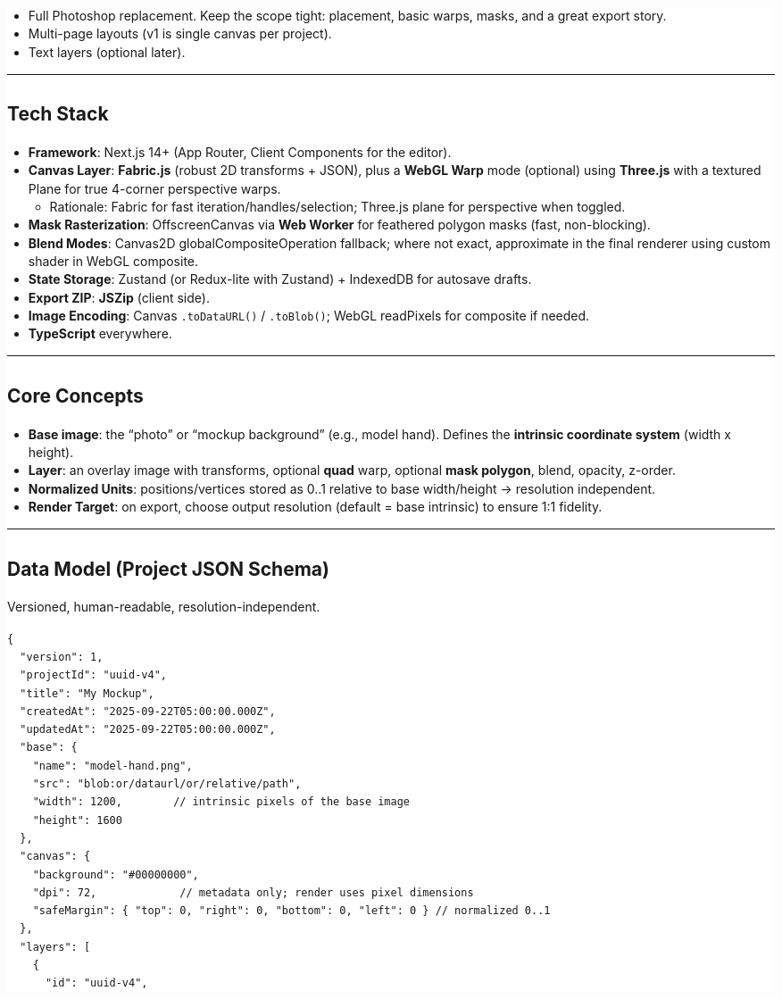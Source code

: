 - Full Photoshop replacement. Keep the scope tight: placement, basic warps, masks, and a great export story.
- Multi-page layouts (v1 is single canvas per project).
- Text layers (optional later).

---

## Tech Stack

- **Framework**: Next.js 14+ (App Router, Client Components for the editor).
- **Canvas Layer**: **Fabric.js** (robust 2D transforms + JSON), plus a **WebGL Warp** mode (optional) using **Three.js** with a textured Plane for true 4-corner perspective warps.
  - Rationale: Fabric for fast iteration/handles/selection; Three.js plane for perspective when toggled.
- **Mask Rasterization**: OffscreenCanvas via **Web Worker** for feathered polygon masks (fast, non-blocking).
- **Blend Modes**: Canvas2D globalCompositeOperation fallback; where not exact, approximate in the final renderer using custom shader in WebGL composite.
- **State Storage**: Zustand (or Redux-lite with Zustand) + IndexedDB for autosave drafts.
- **Export ZIP**: **JSZip** (client side).
- **Image Encoding**: Canvas `.toDataURL()` / `.toBlob()`; WebGL readPixels for composite if needed.
- **TypeScript** everywhere.

---

## Core Concepts

- **Base image**: the “photo” or “mockup background” (e.g., model hand). Defines the **intrinsic coordinate system** (width x height).
- **Layer**: an overlay image with transforms, optional **quad** warp, optional **mask polygon**, blend, opacity, z-order.
- **Normalized Units**: positions/vertices stored as 0..1 relative to base width/height → resolution independent.
- **Render Target**: on export, choose output resolution (default = base intrinsic) to ensure 1:1 fidelity.

---

## Data Model (Project JSON Schema)

Versioned, human-readable, resolution-independent.

```jsonc
{
  "version": 1,
  "projectId": "uuid-v4",
  "title": "My Mockup",
  "createdAt": "2025-09-22T05:00:00.000Z",
  "updatedAt": "2025-09-22T05:00:00.000Z",
  "base": {
    "name": "model-hand.png",
    "src": "blob:or/dataurl/or/relative/path",
    "width": 1200,        // intrinsic pixels of the base image
    "height": 1600
  },
  "canvas": {
    "background": "#00000000",
    "dpi": 72,             // metadata only; render uses pixel dimensions
    "safeMargin": { "top": 0, "right": 0, "bottom": 0, "left": 0 } // normalized 0..1
  },
  "layers": [
    {
      "id": "uuid-v4",
```